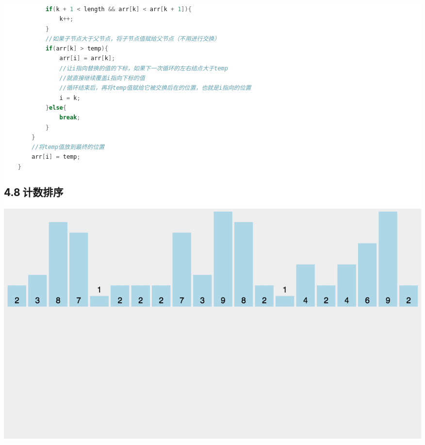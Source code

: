 ```java
            if(k + 1 < length && arr[k] < arr[k + 1]){
                k++;
            }
            //如果子节点大于父节点，将子节点值赋给父节点（不用进行交换）
            if(arr[k] > temp){
                arr[i] = arr[k];
                //让i指向替换的值的下标，如果下一次循环的左右结点大于temp
                //就直接继续覆盖i指向下标的值
                //循环结束后，再将temp值赋给它被交换后在的位置，也就是i指向的位置
                i = k;
            }else{
                break;
            }
        }
        //将temp值放到最终的位置
        arr[i] = temp;
    }
```





## 4.8 计数排序

![](images/数据结构算法笔记/countingSort.gif)


